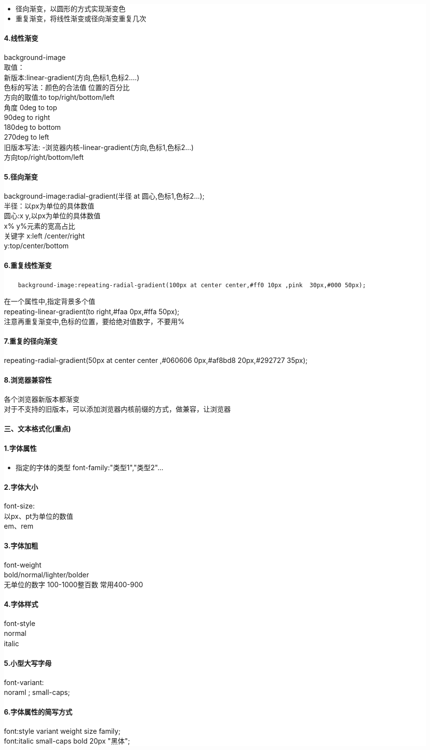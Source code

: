 + 径向渐变，以圆形的方式实现渐变色  
+ 重复渐变，将线性渐变或径向渐变重复几次  
#### 4.线性渐变      
background-image  
取值：  
新版本:linear-gradient(方向,色标1,色标2....)  
色标的写法：颜色的合法值  位置的百分比  
方向的取值:to top/right/bottom/left  
        角度  0deg to top   
        90deg to right  
        180deg to bottom  
        270deg to left  
旧版本写法:  -浏览器内核-linear-gradient(方向,色标1,色标2...)  
            方向top/right/bottom/left    
#### 5.径向渐变  
background-image:radial-gradient(半径 at 圆心,色标1,色标2...);  
半径：以px为单位的具体数值  
圆心:x y,以px为单位的具体数值  
x% y%元素的宽高占比  
关键字 x:left /center/right  
        y:top/center/bottom  
#### 6.重复线性渐变  
```  
    background-image:repeating-radial-gradient(100px at center center,#ff0 10px ,pink  30px,#000 50px);  
```  
在一个属性中,指定背景多个值  
repeating-linear-gradient(to right,#faa 0px,#ffa 50px);  
注意再重复渐变中,色标的位置，要给绝对值数字，不要用%
#### 7.重复的径向渐变    
repeating-radial-gradient(50px at center center ,#060606 0px,#af8bd8 20px,#292727 35px);
#### 8.浏览器兼容性  
各个浏览器新版本都渐变  
对于不支持的旧版本，可以添加浏览器内核前缀的方式，做兼容，让浏览器  
#### 三、文本格式化(重点)  
#### 1.字体属性    
+ 指定的字体的类型
font-family:"类型1","类型2"...   
#### 2.字体大小 
font-size:  
以px、pt为单位的数值  
em、rem  
#### 3.字体加粗  
font-weight  
bold/normal/lighter/bolder  
无单位的数字  100-1000整百数   常用400-900  
#### 4.字体样式  
font-style  
normal  
italic    
#### 5.小型大写字母  
font-variant:  
noraml ; 
small-caps;   
#### 6.字体属性的简写方式  
font:style variant weight size family;  
font:italic small-caps bold 20px "黑体";   
